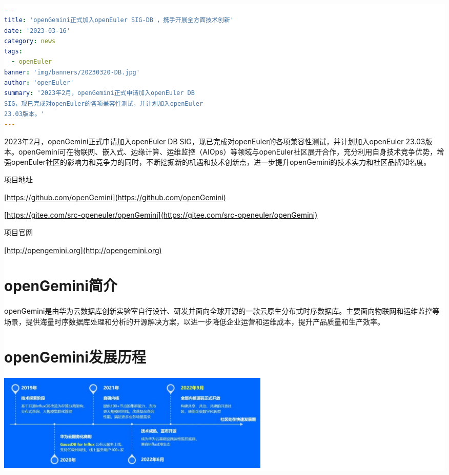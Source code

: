 ```yaml
---
title: 'openGemini正式加入openEuler SIG-DB ，携手开展全方面技术创新'
date: '2023-03-16'
category: news
tags:
  - openEuler
banner: 'img/banners/20230320-DB.jpg'
author: 'openEuler'
summary: '2023年2月，openGemini正式申请加入openEuler DB
SIG，现已完成对openEuler的各项兼容性测试，并计划加入openEuler
23.03版本。'
---
```



2023年2月，openGemini正式申请加入openEuler DB
SIG，现已完成对openEuler的各项兼容性测试，并计划加入openEuler
23.03版本。openGemini可在物联网、嵌入式、边缘计算、运维监控（AIOps）等领域与openEuler社区展开合作，充分利用自身技术竞争优势，增强openEuler社区的影响力和竞争力的同时，不断挖掘新的机遇和技术创新点，进一步提升openGemini的技术实力和社区品牌知名度。

项目地址

[https://github.com/openGemini](https://github.com/openGemini)

[https://gitee.com/src-openeuler/openGemini](https://gitee.com/src-openeuler/openGemini)

项目官网

[http://opengemini.org](http://opengemini.org)

# openGemini简介

openGemini是由华为云数据库创新实验室自行设计、研发并面向全球开源的一款云原生分布式时序数据库。主要面向物联网和运维监控等场景，提供海量时序数据库处理和分析的开源解决方案，以进一步降低企业运营和运维成本，提升产品质量和生产效率。

# openGemini发展历程


<img src="./media/image1.jpeg" width="500" >
